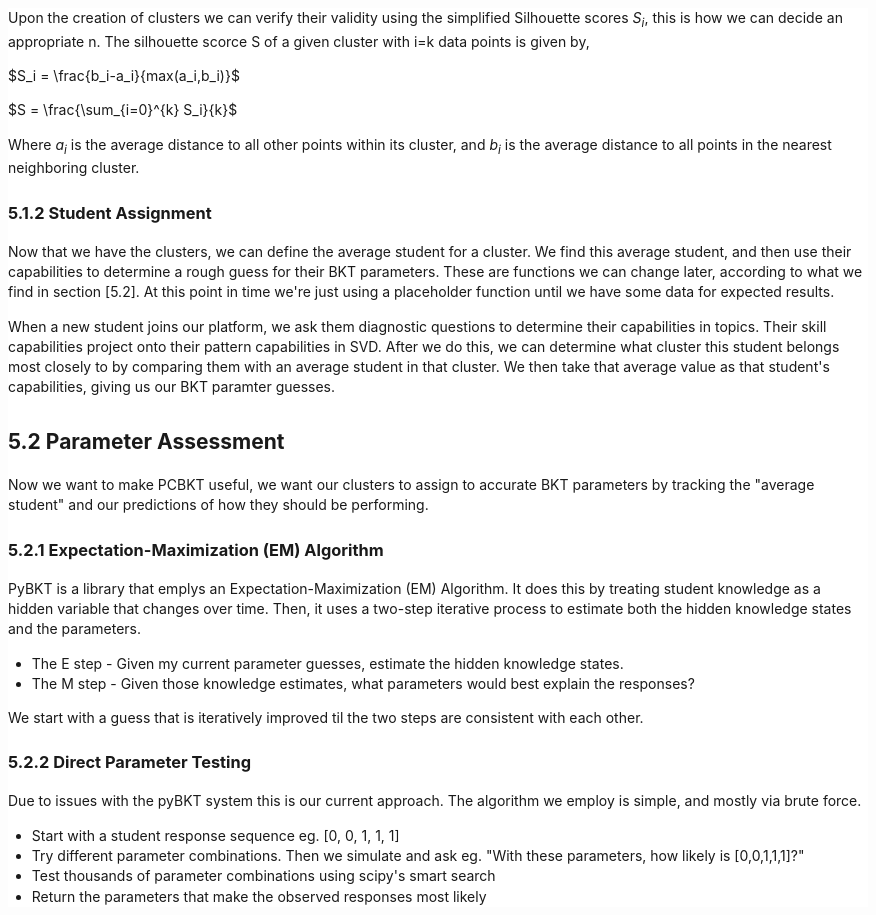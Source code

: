 Upon the creation of clusters we can verify their validity using the simplified Silhouette scores $S_i$, this is how we can decide an appropriate n. The silhouette scorce S of a given cluster with i=k data points is given by,

$S_i = \frac{b_i-a_i}{max(a_i,b_i)}$

$S = \frac{\sum_{i=0}^{k} S_i}{k}$

Where $a_i$ is the average distance to all other points within its cluster, and $b_i$ is the average distance to all points in the nearest neighboring cluster. 







### 5.1.2 Student Assignment

Now that we have the clusters, we can define the average student for a cluster. We find this average student, and then use their capabilities to determine a rough guess for their BKT parameters. These are functions we can change later, according to what we find in section [5.2]. At this point in time we're just using a placeholder function until we have some data for expected results.

When a new student joins our platform, we ask them diagnostic questions to determine their capabilities in topics. Their skill capabilities project onto their pattern capabilities in SVD. After we do this, we can determine what cluster this student belongs most closely to by comparing them with an average student in that cluster. We then take that average value as that student's capabilities, giving us our BKT paramter guesses. 

## 5.2 Parameter Assessment

Now we want to make PCBKT useful, we want our clusters to assign to accurate BKT parameters by tracking the "average student" and our predictions of how they should be performing.

### 5.2.1 Expectation-Maximization (EM) Algorithm
PyBKT is a library that emplys an Expectation-Maximization (EM) Algorithm. It does this by treating student knowledge as a hidden variable that changes over time. Then, it uses a two-step iterative process to estimate both the hidden knowledge states and the parameters.
- The E step - Given my current parameter guesses, estimate the hidden knowledge states.
- The M step - Given those knowledge estimates, what parameters would best explain the responses?

We start with a guess that is iteratively improved til the two steps are consistent with each other.
### 5.2.2 Direct Parameter Testing

Due to issues with the pyBKT system this is our current approach. The algorithm we employ is simple, and mostly via brute force.

- Start with a student response sequence eg. [0, 0, 1, 1, 1]
- Try different parameter combinations. Then we simulate and ask eg. "With these parameters, how likely is [0,0,1,1,1]?"
- Test thousands of parameter combinations using scipy's smart search
- Return the parameters that make the observed responses most likely

